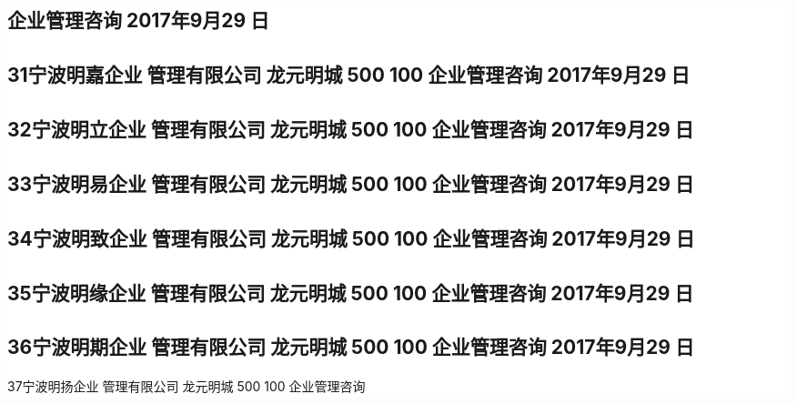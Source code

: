 企业管理咨询
2017年9月29
日
-
31宁波明嘉企业
管理有限公司
龙元明城
500
100
企业管理咨询
2017年9月29
日
-
32宁波明立企业
管理有限公司
龙元明城
500
100
企业管理咨询
2017年9月29
日
-
33宁波明易企业
管理有限公司
龙元明城
500
100
企业管理咨询
2017年9月29
日
-
34宁波明致企业
管理有限公司
龙元明城
500
100
企业管理咨询
2017年9月29
日
-
35宁波明缘企业
管理有限公司
龙元明城
500
100
企业管理咨询
2017年9月29
日
-
36宁波明期企业
管理有限公司
龙元明城
500
100
企业管理咨询
2017年9月29
日
-
37宁波明扬企业
管理有限公司
龙元明城
500
100
企业管理咨询